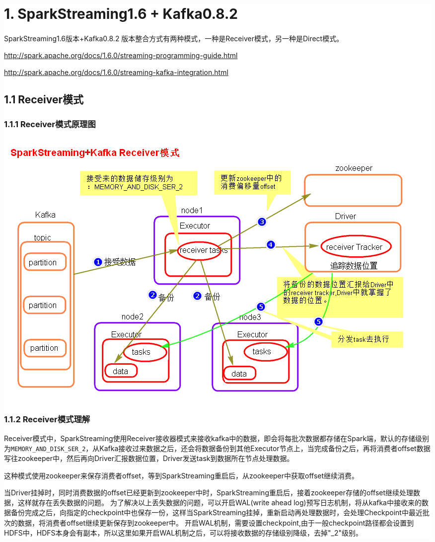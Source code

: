 # 1. SparkStreaming1.6 + Kafka0.8.2


SparkStreaming1.6版本+Kafka0.8.2 版本整合方式有两种模式，一种是Receiver模式，另一种是Direct模式。


http://spark.apache.org/docs/1.6.0/streaming-programming-guide.html

http://spark.apache.org/docs/1.6.0/streaming-kafka-integration.html

## 1.1 Receiver模式

### 1.1.1 Receiver模式原理图

![Receiver模式原理图](./img/Receiver模式原理图.png)

### 1.1.2 Receiver模式理解

Receiver模式中，SparkStreaming使用Receiver接收器模式来接收kafka中的数据，即会将每批次数据都存储在Spark端，默认的存储级别为`MEMORY_AND_DISK_SER_2`，从Kafka接收过来数据之后，还会将数据备份到其他Executor节点上，当完成备份之后，再将消费者offset数据写往zookeeper中，然后再向Driver汇报数据位置，Driver发送task到数据所在节点处理数据。

这种模式使用zookeeper来保存消费者offset，等到SparkStreaming重启后，从zookeeper中获取offset继续消费。

当Driver挂掉时，同时消费数据的offset已经更新到zookeeper中时，SparkStreaming重启后，接着zookeeper存储的offset继续处理数据，这样就存在丢失数据的问题。
为了解决以上丢失数据的问题，可以开启WAL(write ahead log)预写日志机制，将从kafka中接收来的数据备份完成之后，向指定的checkpoint中也保存一份，这样当SparkStreaming挂掉，重新启动再处理数据时，会处理Checkpoint中最近批次的数据，将消费者offset继续更新保存到zookeeper中。
开启WAL机制，需要设置checkpoint,由于一般checkpoint路径都会设置到HDFS中，HDFS本身会有副本，所以这里如果开启WAL机制之后，可以将接收数据的存储级别降级，去掉"_2"级别。
